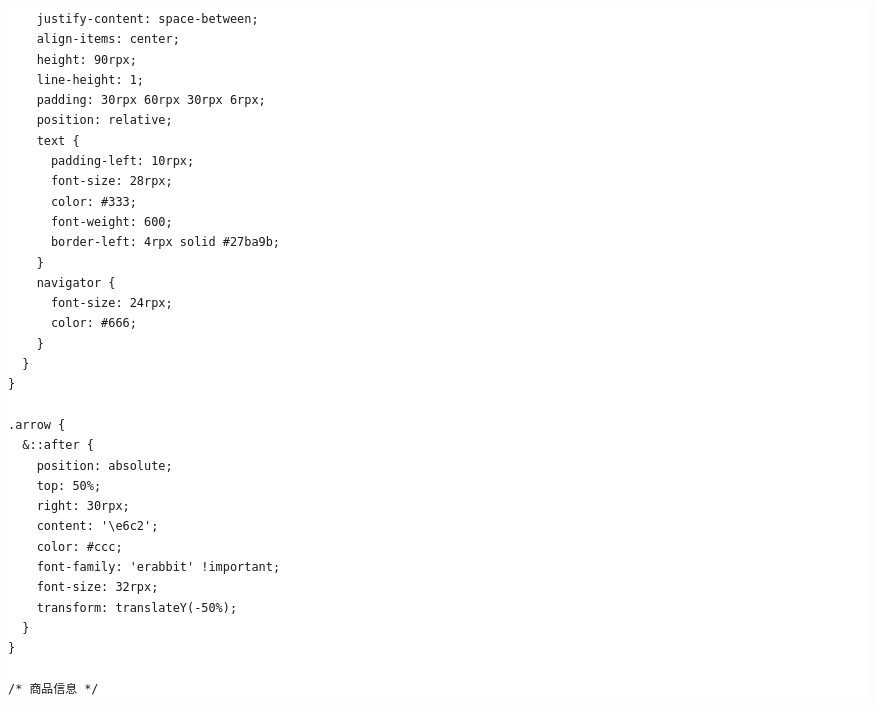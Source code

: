 ```vue
    justify-content: space-between;
    align-items: center;
    height: 90rpx;
    line-height: 1;
    padding: 30rpx 60rpx 30rpx 6rpx;
    position: relative;
    text {
      padding-left: 10rpx;
      font-size: 28rpx;
      color: #333;
      font-weight: 600;
      border-left: 4rpx solid #27ba9b;
    }
    navigator {
      font-size: 24rpx;
      color: #666;
    }
  }
}

.arrow {
  &::after {
    position: absolute;
    top: 50%;
    right: 30rpx;
    content: '\e6c2';
    color: #ccc;
    font-family: 'erabbit' !important;
    font-size: 32rpx;
    transform: translateY(-50%);
  }
}

/* 商品信息 */
